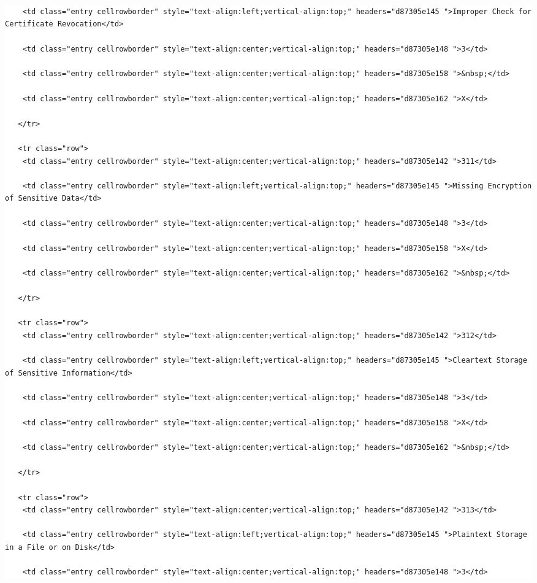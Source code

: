         <td class="entry cellrowborder" style="text-align:left;vertical-align:top;" headers="d87305e145 ">Improper Check for Certificate Revocation</td>

        <td class="entry cellrowborder" style="text-align:center;vertical-align:top;" headers="d87305e148 ">3</td>

        <td class="entry cellrowborder" style="text-align:center;vertical-align:top;" headers="d87305e158 ">&nbsp;</td>

        <td class="entry cellrowborder" style="text-align:center;vertical-align:top;" headers="d87305e162 ">X</td>

       </tr>

       <tr class="row">
        <td class="entry cellrowborder" style="text-align:center;vertical-align:top;" headers="d87305e142 ">311</td>

        <td class="entry cellrowborder" style="text-align:left;vertical-align:top;" headers="d87305e145 ">Missing Encryption of Sensitive Data</td>

        <td class="entry cellrowborder" style="text-align:center;vertical-align:top;" headers="d87305e148 ">3</td>

        <td class="entry cellrowborder" style="text-align:center;vertical-align:top;" headers="d87305e158 ">X</td>

        <td class="entry cellrowborder" style="text-align:center;vertical-align:top;" headers="d87305e162 ">&nbsp;</td>

       </tr>

       <tr class="row">
        <td class="entry cellrowborder" style="text-align:center;vertical-align:top;" headers="d87305e142 ">312</td>

        <td class="entry cellrowborder" style="text-align:left;vertical-align:top;" headers="d87305e145 ">Cleartext Storage of Sensitive Information</td>

        <td class="entry cellrowborder" style="text-align:center;vertical-align:top;" headers="d87305e148 ">3</td>

        <td class="entry cellrowborder" style="text-align:center;vertical-align:top;" headers="d87305e158 ">X</td>

        <td class="entry cellrowborder" style="text-align:center;vertical-align:top;" headers="d87305e162 ">&nbsp;</td>

       </tr>

       <tr class="row">
        <td class="entry cellrowborder" style="text-align:center;vertical-align:top;" headers="d87305e142 ">313</td>

        <td class="entry cellrowborder" style="text-align:left;vertical-align:top;" headers="d87305e145 ">Plaintext Storage in a File or on Disk</td>

        <td class="entry cellrowborder" style="text-align:center;vertical-align:top;" headers="d87305e148 ">3</td>
